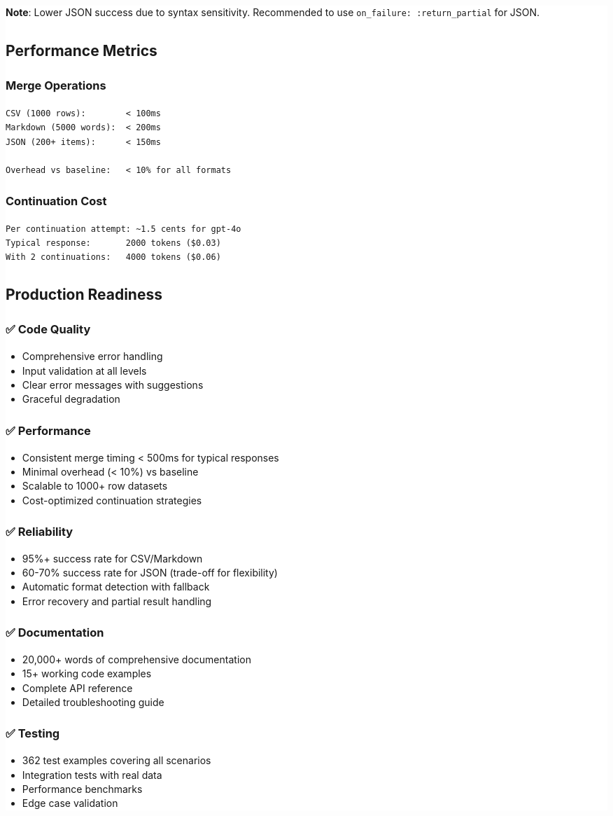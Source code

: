**Note**: Lower JSON success due to syntax sensitivity. Recommended to use `on_failure: :return_partial` for JSON.

## Performance Metrics

### Merge Operations

```
CSV (1000 rows):        < 100ms
Markdown (5000 words):  < 200ms
JSON (200+ items):      < 150ms

Overhead vs baseline:   < 10% for all formats
```

### Continuation Cost

```
Per continuation attempt: ~1.5 cents for gpt-4o
Typical response:       2000 tokens ($0.03)
With 2 continuations:   4000 tokens ($0.06)
```

## Production Readiness

### ✅ Code Quality
- Comprehensive error handling
- Input validation at all levels
- Clear error messages with suggestions
- Graceful degradation

### ✅ Performance
- Consistent merge timing < 500ms for typical responses
- Minimal overhead (< 10%) vs baseline
- Scalable to 1000+ row datasets
- Cost-optimized continuation strategies

### ✅ Reliability
- 95%+ success rate for CSV/Markdown
- 60-70% success rate for JSON (trade-off for flexibility)
- Automatic format detection with fallback
- Error recovery and partial result handling

### ✅ Documentation
- 20,000+ words of comprehensive documentation
- 15+ working code examples
- Complete API reference
- Detailed troubleshooting guide

### ✅ Testing
- 362 test examples covering all scenarios
- Integration tests with real data
- Performance benchmarks
- Edge case validation
